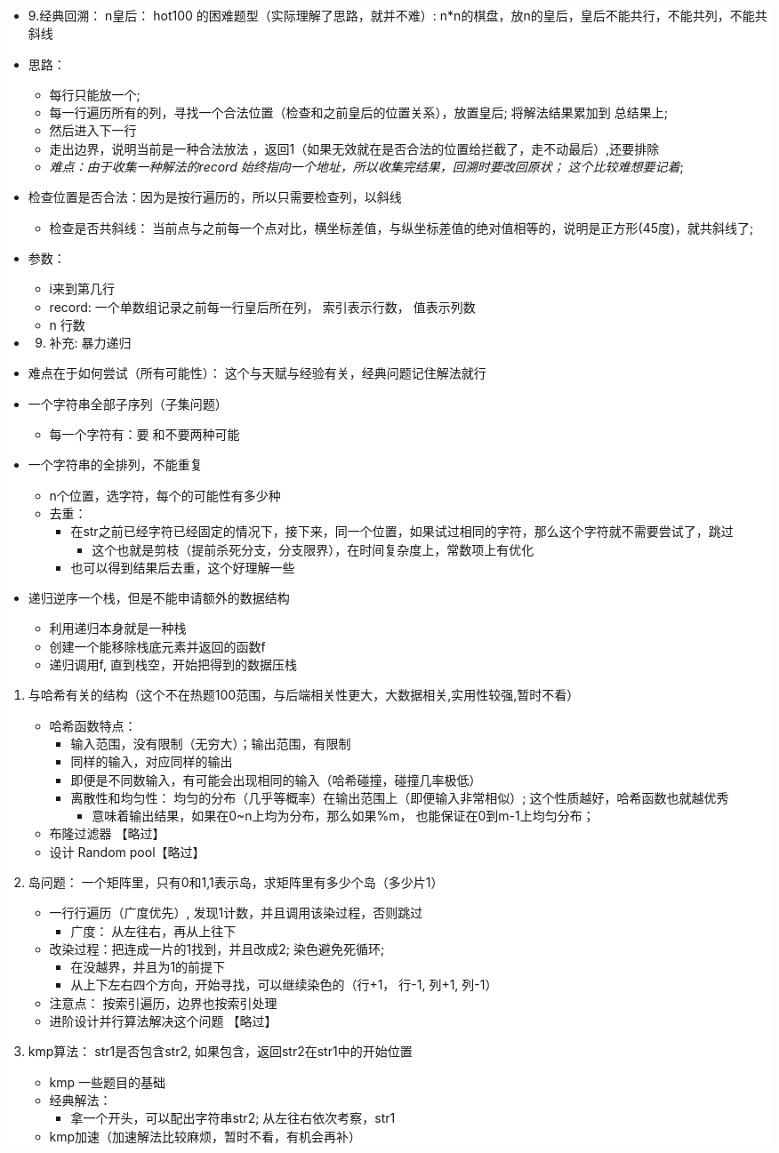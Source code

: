 - 9.经典回溯： n皇后： hot100 的困难题型（实际理解了思路，就并不难）: n*n的棋盘，放n的皇后，皇后不能共行，不能共列，不能共斜线
- 思路：
  - 每行只能放一个;
  - 每一行遍历所有的列，寻找一个合法位置（检查和之前皇后的位置关系），放置皇后; 将解法结果累加到 总结果上;
  - 然后进入下一行
  - 走出边界，说明当前是一种合法放法 ，返回1（如果无效就在是否合法的位置给拦截了，走不动最后）,还要排除
  - *难点：由于收集一种解法的record 始终指向一个地址，所以收集完结果，回溯时要改回原状； 这个比较难想要记着*;
- 检查位置是否合法：因为是按行遍历的，所以只需要检查列，以斜线
  - 检查是否共斜线： 当前点与之前每一个点对比，横坐标差值，与纵坐标差值的绝对值相等的，说明是正方形(45度)，就共斜线了;
- 参数：
  - i来到第几行
  - record: 一个单数组记录之前每一行皇后所在列， 索引表示行数， 值表示列数
  - n 行数


- 9. 补充: 暴力递归
- 难点在于如何尝试（所有可能性）： 这个与天赋与经验有关，经典问题记住解法就行
-  一个字符串全部子序列（子集问题）
   -  每一个字符有：要 和不要两种可能
- 一个字符串的全排列，不能重复
  - n个位置，选字符，每个的可能性有多少种
  - 去重： 
    - 在str之前已经字符已经固定的情况下，接下来，同一个位置，如果试过相同的字符，那么这个字符就不需要尝试了，跳过
      - 这个也就是剪枝（提前杀死分支，分支限界），在时间复杂度上，常数项上有优化
    - 也可以得到结果后去重，这个好理解一些

- 递归逆序一个栈，但是不能申请额外的数据结构
  - 利用递归本身就是一种栈
  - 创建一个能移除栈底元素并返回的函数f
  - 递归调用f, 直到栈空，开始把得到的数据压栈


1.  与哈希有关的结构（这个不在热题100范围，与后端相关性更大，大数据相关,实用性较强,暂时不看）
    - 哈希函数特点：
      - 输入范围，没有限制（无穷大）；输出范围，有限制
      - 同样的输入，对应同样的输出
      - 即便是不同数输入，有可能会出现相同的输入（哈希碰撞，碰撞几率极低）
      - 离散性和均匀性： 均匀的分布（几乎等概率）在输出范围上（即便输入非常相似）; 这个性质越好，哈希函数也就越优秀
        - 意味着输出结果，如果在0~n上均为分布，那么如果%m， 也能保证在0到m-1上均匀分布；
    - 布隆过滤器 【略过】
    - 设计 Random pool【略过】

2.  岛问题： 一个矩阵里，只有0和1,1表示岛，求矩阵里有多少个岛（多少片1）
    - 一行行遍历（广度优先）, 发现1计数，并且调用该染过程，否则跳过
      - 广度： 从左往右，再从上往下
    - 改染过程：把连成一片的1找到，并且改成2; 染色避免死循环;
      - 在没越界，并且为1的前提下
      - 从上下左右四个方向，开始寻找，可以继续染色的（行+1， 行-1, 列+1, 列-1）
    - 注意点： 按索引遍历，边界也按索引处理
    - 进阶设计并行算法解决这个问题 【略过】

3.  kmp算法： str1是否包含str2, 如果包含，返回str2在str1中的开始位置 
    - kmp 一些题目的基础
    - 经典解法：
      - 拿一个开头，可以配出字符串str2; 从左往右依次考察，str1
    - kmp加速（加速解法比较麻烦，暂时不看，有机会再补）

